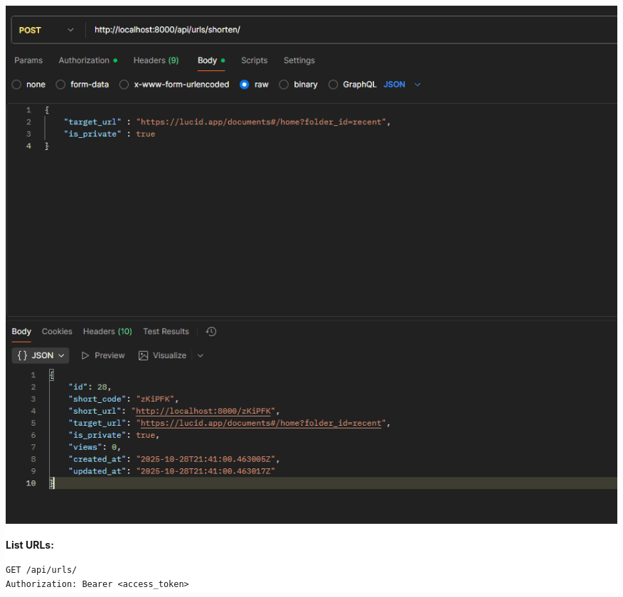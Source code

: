 ![Postman Shorten](./docs/images/postman-shorten.png)

**List URLs:**
```http
GET /api/urls/
Authorization: Bearer <access_token>
```
